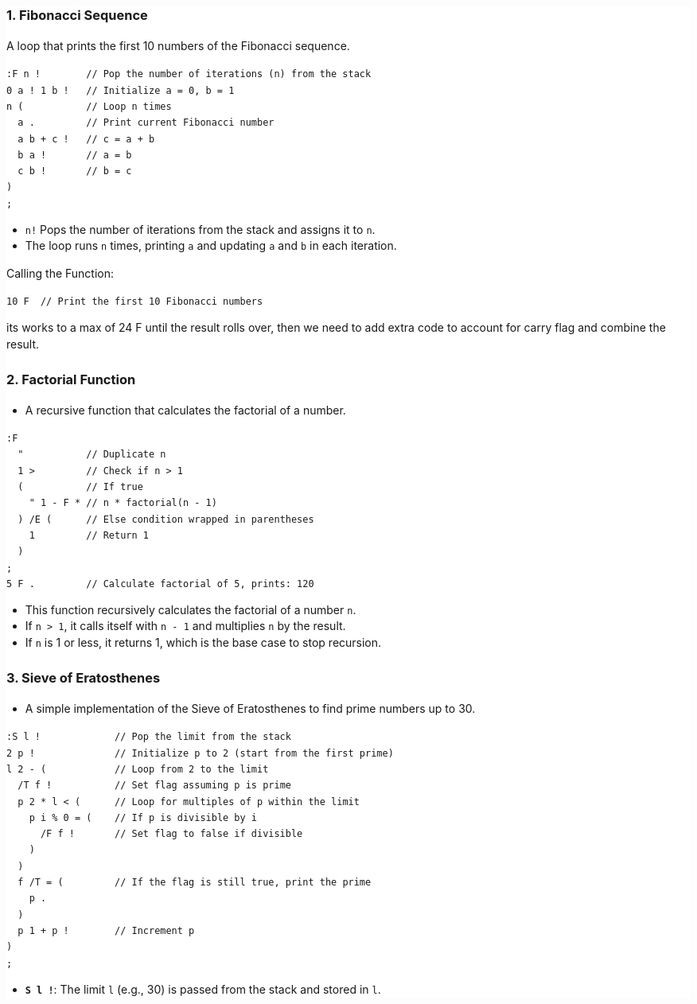
 

### 1. Fibonacci Sequence
A loop that prints the first 10 numbers of the Fibonacci sequence.

```
:F n !        // Pop the number of iterations (n) from the stack
0 a ! 1 b !   // Initialize a = 0, b = 1
n (           // Loop n times
  a .         // Print current Fibonacci number
  a b + c !   // c = a + b
  b a !       // a = b
  c b !       // b = c
)
;
```
- `n!` Pops the number of iterations from the stack and assigns it to `n`.
- The loop runs `n` times, printing `a` and updating `a` and `b` in each iteration.

Calling the Function:
```
10 F  // Print the first 10 Fibonacci numbers
```
its works to a max of 24 F until the result rolls over, then we need to add extra code to account for carry flag and combine the result. 

### 2. Factorial Function
- A recursive function that calculates the factorial of a number.

```
:F
  "           // Duplicate n
  1 >         // Check if n > 1
  (           // If true
    " 1 - F * // n * factorial(n - 1)
  ) /E (      // Else condition wrapped in parentheses
    1         // Return 1
  )
;
5 F .         // Calculate factorial of 5, prints: 120
```
- This function recursively calculates the factorial of a number `n`.
- If `n > 1`, it calls itself with `n - 1` and multiplies `n` by the result.
- If `n` is 1 or less, it returns 1, which is the base case to stop recursion.

### 3. Sieve of Eratosthenes
- A simple implementation of the Sieve of Eratosthenes to find prime numbers up to 30.

```
:S l !             // Pop the limit from the stack
2 p !              // Initialize p to 2 (start from the first prime)
l 2 - (            // Loop from 2 to the limit
  /T f !           // Set flag assuming p is prime
  p 2 * l < (      // Loop for multiples of p within the limit
    p i % 0 = (    // If p is divisible by i
      /F f !       // Set flag to false if divisible
    )
  )
  f /T = (         // If the flag is still true, print the prime
    p .
  )
  p 1 + p !        // Increment p
)
;
```
- **`S l !`**: The limit `l` (e.g., 30) is passed from the stack and stored in `l`.